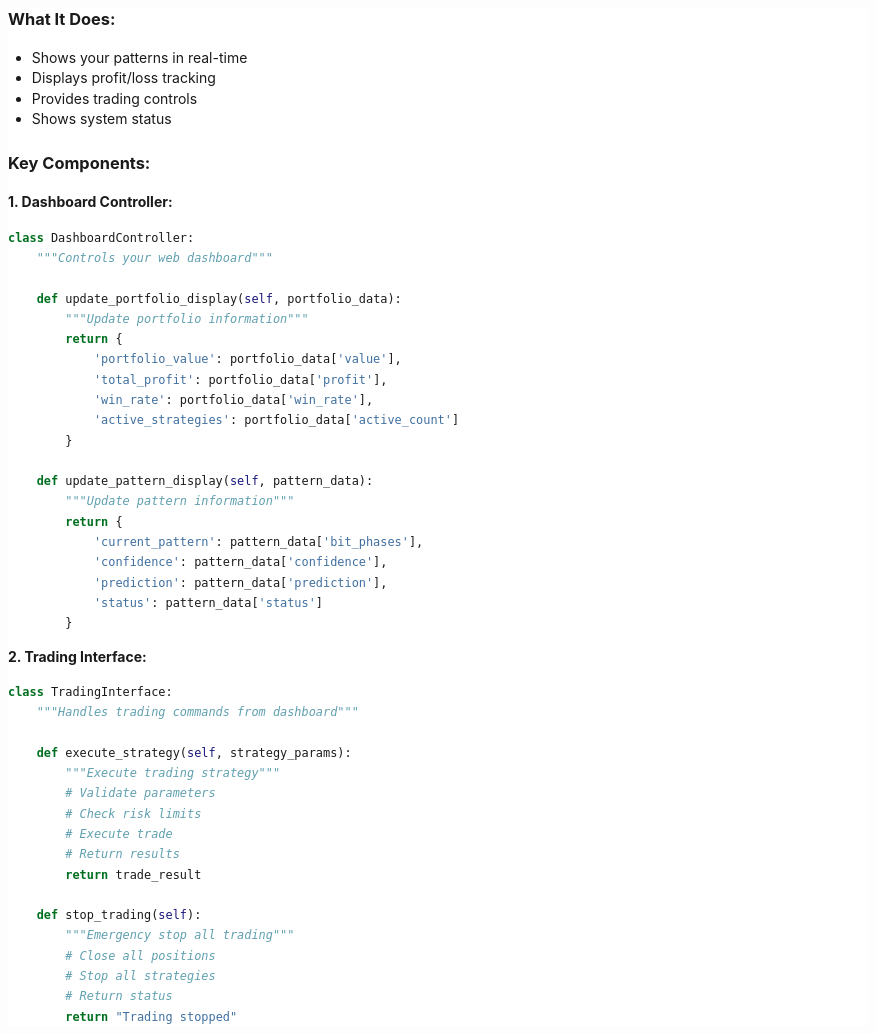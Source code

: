 ### **What It Does:**
- Shows your patterns in real-time
- Displays profit/loss tracking
- Provides trading controls
- Shows system status

### **Key Components:**

**1. Dashboard Controller:**
```python
class DashboardController:
    """Controls your web dashboard"""
    
    def update_portfolio_display(self, portfolio_data):
        """Update portfolio information"""
        return {
            'portfolio_value': portfolio_data['value'],
            'total_profit': portfolio_data['profit'],
            'win_rate': portfolio_data['win_rate'],
            'active_strategies': portfolio_data['active_count']
        }
    
    def update_pattern_display(self, pattern_data):
        """Update pattern information"""
        return {
            'current_pattern': pattern_data['bit_phases'],
            'confidence': pattern_data['confidence'],
            'prediction': pattern_data['prediction'],
            'status': pattern_data['status']
        }
```

**2. Trading Interface:**
```python
class TradingInterface:
    """Handles trading commands from dashboard"""
    
    def execute_strategy(self, strategy_params):
        """Execute trading strategy"""
        # Validate parameters
        # Check risk limits
        # Execute trade
        # Return results
        return trade_result
    
    def stop_trading(self):
        """Emergency stop all trading"""
        # Close all positions
        # Stop all strategies
        # Return status
        return "Trading stopped"
```
